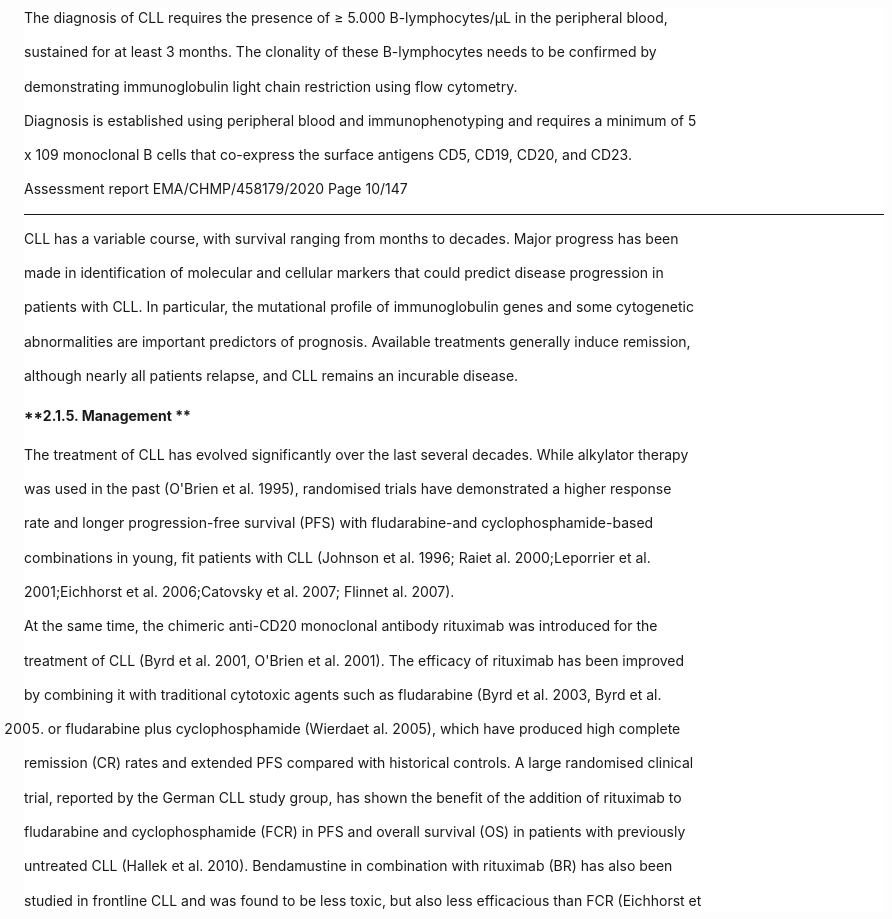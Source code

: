 The diagnosis of CLL requires the presence of ≥ 5.000 B-lymphocytes/µL in the peripheral blood,

sustained for at least 3 months. The clonality of these B-lymphocytes needs to be confirmed by

demonstrating immunoglobulin light chain restriction using flow cytometry.

Diagnosis is established using peripheral blood and immunophenotyping and requires a minimum of 5

x 109 monoclonal B cells that co-express the surface antigens CD5, CD19, CD20, and CD23.

Assessment report
EMA/CHMP/458179/2020 Page 10/147


-----

CLL has a variable course, with survival ranging from months to decades. Major progress has been

made in identification of molecular and cellular markers that could predict disease progression in

patients with CLL. In particular, the mutational profile of immunoglobulin genes and some cytogenetic

abnormalities are important predictors of prognosis. Available treatments generally induce remission,

although nearly all patients relapse, and CLL remains an incurable disease.
#### **2.1.5. Management **

The treatment of CLL has evolved significantly over the last several decades. While alkylator therapy

was used in the past (O'Brien et al. 1995), randomised trials have demonstrated a higher response

rate and longer progression-free survival (PFS) with fludarabine-and cyclophosphamide-based

combinations in young, fit patients with CLL (Johnson et al. 1996; Raiet al. 2000;Leporrier et al.

2001;Eichhorst et al. 2006;Catovsky et al. 2007; Flinnet al. 2007).

At the same time, the chimeric anti-CD20 monoclonal antibody rituximab was introduced for the

treatment of CLL (Byrd et al. 2001, O'Brien et al. 2001). The efficacy of rituximab has been improved

by combining it with traditional cytotoxic agents such as fludarabine (Byrd et al. 2003, Byrd et al.

2005) or fludarabine plus cyclophosphamide (Wierdaet al. 2005), which have produced high complete

remission (CR) rates and extended PFS compared with historical controls. A large randomised clinical

trial, reported by the German CLL study group, has shown the benefit of the addition of rituximab to

fludarabine and cyclophosphamide (FCR) in PFS and overall survival (OS) in patients with previously

untreated CLL (Hallek et al. 2010). Bendamustine in combination with rituximab (BR) has also been

studied in frontline CLL and was found to be less toxic, but also less efficacious than FCR (Eichhorst et
